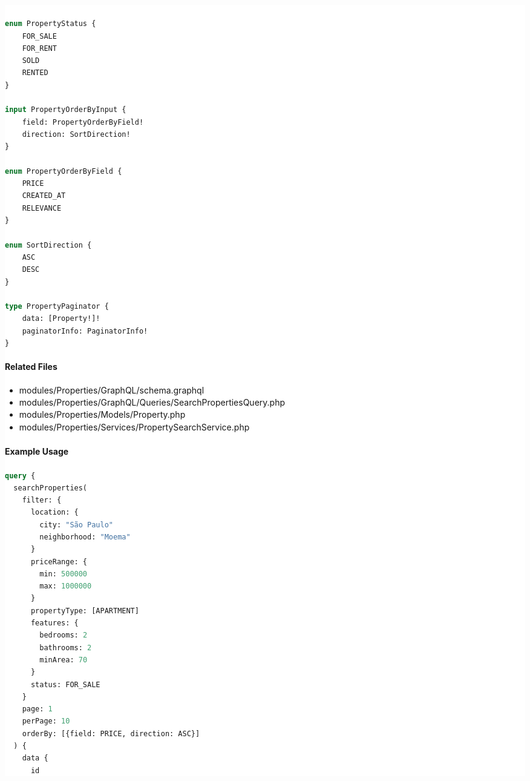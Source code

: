 ```graphql

enum PropertyStatus {
    FOR_SALE
    FOR_RENT
    SOLD
    RENTED
}

input PropertyOrderByInput {
    field: PropertyOrderByField!
    direction: SortDirection!
}

enum PropertyOrderByField {
    PRICE
    CREATED_AT
    RELEVANCE
}

enum SortDirection {
    ASC
    DESC
}

type PropertyPaginator {
    data: [Property!]!
    paginatorInfo: PaginatorInfo!
}
```

#### Related Files
- modules/Properties/GraphQL/schema.graphql
- modules/Properties/GraphQL/Queries/SearchPropertiesQuery.php
- modules/Properties/Models/Property.php
- modules/Properties/Services/PropertySearchService.php

#### Example Usage
```graphql
query {
  searchProperties(
    filter: {
      location: {
        city: "São Paulo"
        neighborhood: "Moema"
      }
      priceRange: {
        min: 500000
        max: 1000000
      }
      propertyType: [APARTMENT]
      features: {
        bedrooms: 2
        bathrooms: 2
        minArea: 70
      }
      status: FOR_SALE
    }
    page: 1
    perPage: 10
    orderBy: [{field: PRICE, direction: ASC}]
  ) {
    data {
      id
```